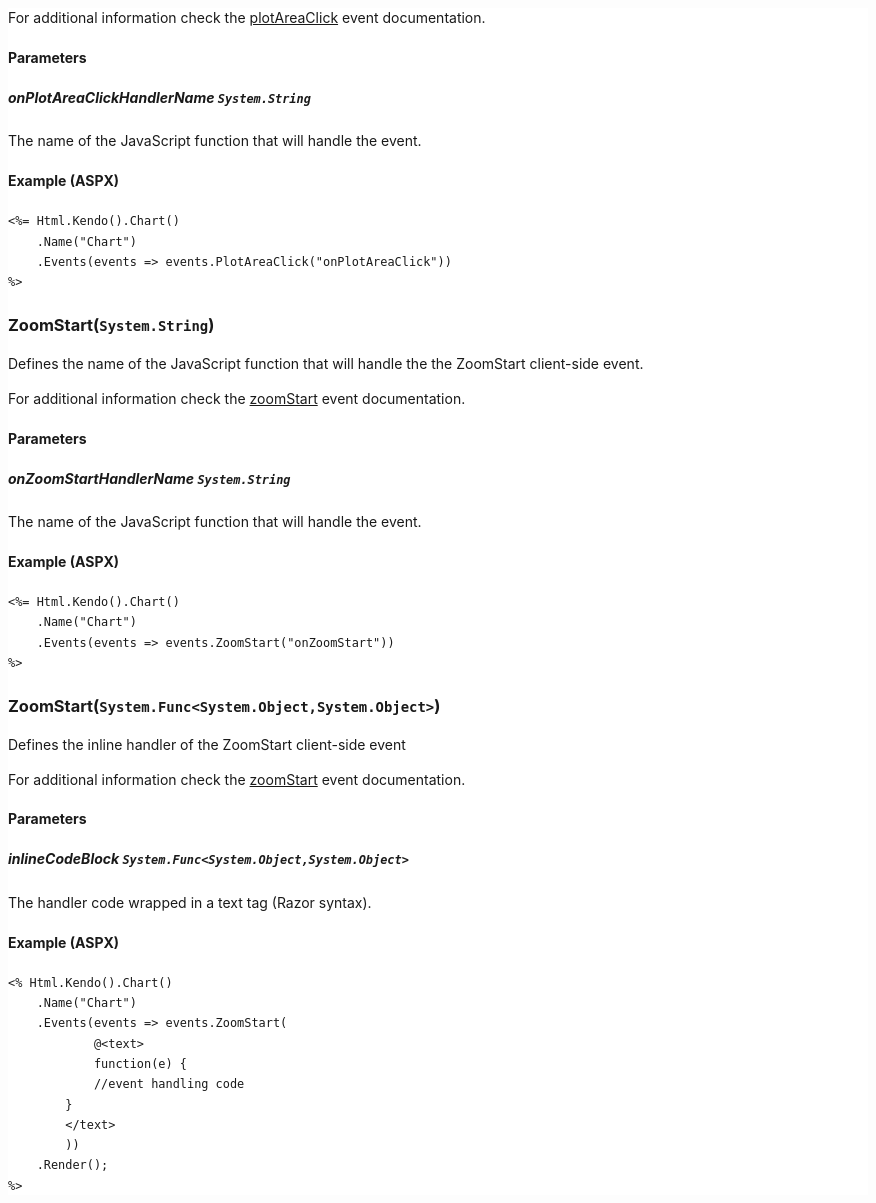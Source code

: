 For additional information check the [plotAreaClick](/api/dataviz/chart#events-plotAreaClick) event documentation.


#### Parameters

##### onPlotAreaClickHandlerName `System.String`
The name of the JavaScript function that will handle the event.




#### Example (ASPX)
    <%= Html.Kendo().Chart()
        .Name("Chart")
        .Events(events => events.PlotAreaClick("onPlotAreaClick"))
    %>


### ZoomStart(`System.String`)
Defines the name of the JavaScript function that will handle the the ZoomStart client-side event.

For additional information check the [zoomStart](/api/dataviz/chart#events-zoomStart) event documentation.


#### Parameters

##### onZoomStartHandlerName `System.String`
The name of the JavaScript function that will handle the event.




#### Example (ASPX)
    <%= Html.Kendo().Chart()
        .Name("Chart")
        .Events(events => events.ZoomStart("onZoomStart"))
    %>


### ZoomStart(`System.Func<System.Object,System.Object>`)
Defines the inline handler of the ZoomStart client-side event

For additional information check the [zoomStart](/api/dataviz/chart#events-zoomStart) event documentation.


#### Parameters

##### inlineCodeBlock `System.Func<System.Object,System.Object>`
The handler code wrapped in a text tag (Razor syntax).




#### Example (ASPX)
    <% Html.Kendo().Chart()
        .Name("Chart")
        .Events(events => events.ZoomStart(
                @<text>
                function(e) {
                //event handling code
            }
            </text>
            ))
        .Render();
    %>
